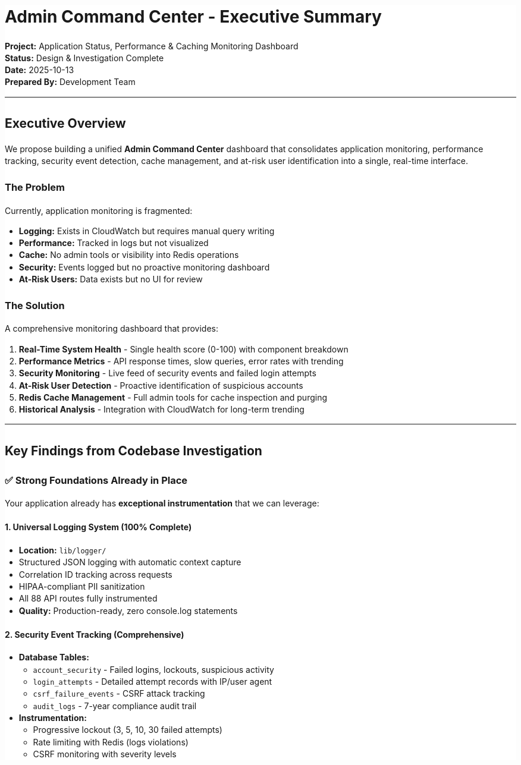 # Admin Command Center - Executive Summary

**Project:** Application Status, Performance & Caching Monitoring Dashboard  
**Status:** Design & Investigation Complete  
**Date:** 2025-10-13  
**Prepared By:** Development Team  

---

## Executive Overview

We propose building a unified **Admin Command Center** dashboard that consolidates application monitoring, performance tracking, security event detection, cache management, and at-risk user identification into a single, real-time interface.

### The Problem

Currently, application monitoring is fragmented:
- **Logging:** Exists in CloudWatch but requires manual query writing
- **Performance:** Tracked in logs but not visualized
- **Cache:** No admin tools or visibility into Redis operations
- **Security:** Events logged but no proactive monitoring dashboard
- **At-Risk Users:** Data exists but no UI for review

### The Solution

A comprehensive monitoring dashboard that provides:
1. **Real-Time System Health** - Single health score (0-100) with component breakdown
2. **Performance Metrics** - API response times, slow queries, error rates with trending
3. **Security Monitoring** - Live feed of security events and failed login attempts
4. **At-Risk User Detection** - Proactive identification of suspicious accounts
5. **Redis Cache Management** - Full admin tools for cache inspection and purging
6. **Historical Analysis** - Integration with CloudWatch for long-term trending

---

## Key Findings from Codebase Investigation

### ✅ Strong Foundations Already in Place

Your application already has **exceptional instrumentation** that we can leverage:

#### 1. Universal Logging System (100% Complete)
- **Location:** `lib/logger/`
- Structured JSON logging with automatic context capture
- Correlation ID tracking across requests
- HIPAA-compliant PII sanitization
- All 88 API routes fully instrumented
- **Quality:** Production-ready, zero console.log statements

#### 2. Security Event Tracking (Comprehensive)
- **Database Tables:**
  - `account_security` - Failed logins, lockouts, suspicious activity
  - `login_attempts` - Detailed attempt records with IP/user agent
  - `csrf_failure_events` - CSRF attack tracking
  - `audit_logs` - 7-year compliance audit trail
- **Instrumentation:**
  - Progressive lockout (3, 5, 10, 30 failed attempts)
  - Rate limiting with Redis (logs violations)
  - CSRF monitoring with severity levels
